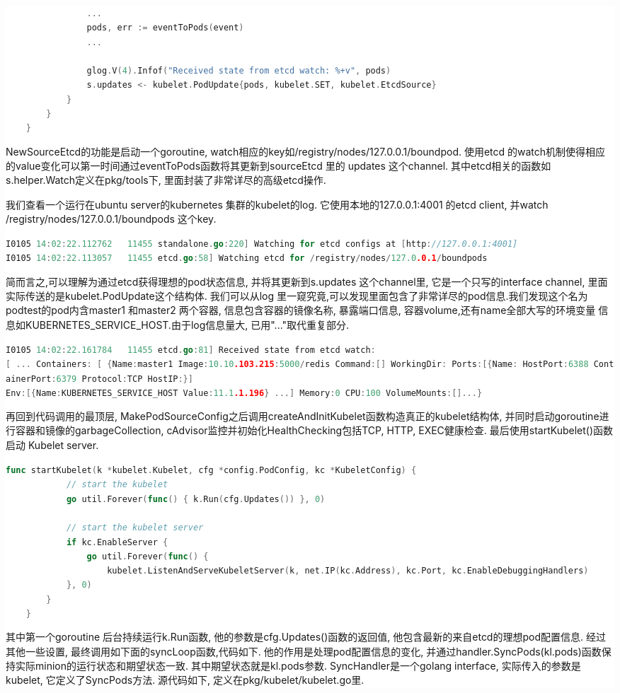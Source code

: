 ~~~go
                ...
                pods, err := eventToPods(event)
                ...
    
                glog.V(4).Infof("Received state from etcd watch: %+v", pods)
                s.updates <- kubelet.PodUpdate{pods, kubelet.SET, kubelet.EtcdSource}
            }
        }
    }
~~~

NewSourceEtcd的功能是启动一个goroutine, watch相应的key如/registry/nodes/127.0.0.1/boundpod. 使用etcd 的watch机制使得相应的value变化可以第一时间通过eventToPods函数将其更新到sourceEtcd 里的 updates 这个channel. 其中etcd相关的函数如s.helper.Watch定义在pkg/tools下, 里面封装了非常详尽的高级etcd操作. 

我们查看一个运行在ubuntu server的kubernetes 集群的kubelet的log. 它使用本地的127.0.0.1:4001 的etcd client, 并watch /registry/nodes/127.0.0.1/boundpods 这个key.

~~~go
I0105 14:02:22.112762   11455 standalone.go:220] Watching for etcd configs at [http://127.0.0.1:4001]
I0105 14:02:22.113057   11455 etcd.go:58] Watching etcd for /registry/nodes/127.0.0.1/boundpods
~~~

简而言之,可以理解为通过etcd获得理想的pod状态信息, 并将其更新到s.updates 这个channel里, 它是一个只写的interface channel, 里面实际传送的是kubelet.PodUpdate这个结构体. 我们可以从log 里一窥究竟,可以发现里面包含了非常详尽的pod信息.我们发现这个名为podtest的pod内含master1 和master2 两个容器, 信息包含容器的镜像名称, 暴露端口信息, 容器volume,还有name全部大写的环境变量 信息如KUBERNETES\_SERVICE\_HOST.由于log信息量大, 已用"..."取代重复部分.

~~~go
I0105 14:02:22.161784   11455 etcd.go:81] Received state from etcd watch: 
[ ... Containers: [ {Name:master1 Image:10.10.103.215:5000/redis Command:[] WorkingDir: Ports:[{Name: HostPort:6388 ContainerPort:6379 Protocol:TCP HostIP:}] 
Env:[{Name:KUBERNETES_SERVICE_HOST Value:11.1.1.196} ...] Memory:0 CPU:100 VolumeMounts:[]...}
~~~

再回到代码调用的最顶层, MakePodSourceConfig之后调用createAndInitKubelet函数构造真正的kubelet结构体, 并同时启动goroutine进行容器和镜像的garbageCollection, cAdvisor监控并初始化HealthChecking包括TCP, HTTP, EXEC健康检查. 最后使用startKubelet()函数启动 Kubelet server.

~~~go
func startKubelet(k *kubelet.Kubelet, cfg *config.PodConfig, kc *KubeletConfig) {
            // start the kubelet
            go util.Forever(func() { k.Run(cfg.Updates()) }, 0)
    
            // start the kubelet server
            if kc.EnableServer {
                go util.Forever(func() {
                    kubelet.ListenAndServeKubeletServer(k, net.IP(kc.Address), kc.Port, kc.EnableDebuggingHandlers)
            }, 0)
        }
    }
~~~


其中第一个goroutine 后台持续运行k.Run函数, 他的参数是cfg.Updates()函数的返回值, 他包含最新的来自etcd的理想pod配置信息. 经过其他一些设置, 最终调用如下面的syncLoop函数,代码如下. 他的作用是处理pod配置信息的变化, 并通过handler.SyncPods(kl.pods)函数保持实际minion的运行状态和期望状态一致. 其中期望状态就是kl.pods参数. SyncHandler是一个golang interface, 实际传入的参数是kubelet, 它定义了SyncPods方法. 源代码如下, 定义在pkg/kubelet/kubelet.go里.
